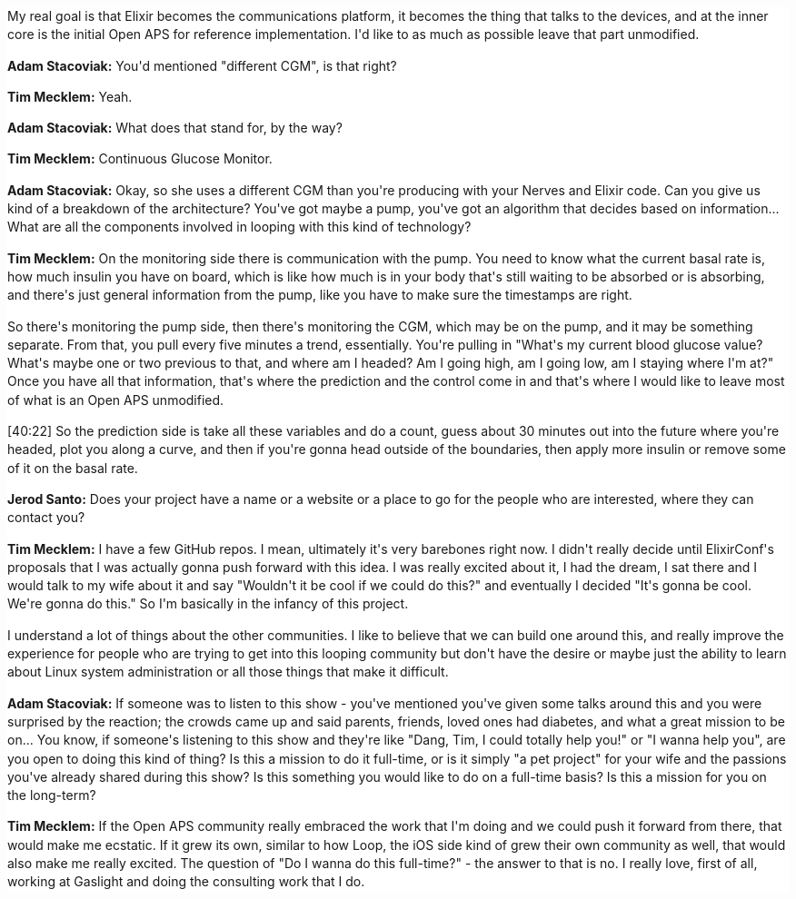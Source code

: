 My real goal is that Elixir becomes the communications platform, it becomes the thing that talks to the devices, and at the inner core is the initial Open APS for reference implementation. I'd like to as much as possible leave that part unmodified.

**Adam Stacoviak:** You'd mentioned "different CGM", is that right?

**Tim Mecklem:** Yeah.

**Adam Stacoviak:** What does that stand for, by the way?

**Tim Mecklem:** Continuous Glucose Monitor.

**Adam Stacoviak:** Okay, so she uses a different CGM than you're producing with your Nerves and Elixir code. Can you give us kind of a breakdown of the architecture? You've got maybe a pump, you've got an algorithm that decides based on information... What are all the components involved in looping with this kind of technology?

**Tim Mecklem:** On the monitoring side there is communication with the pump. You need to know what the current basal rate is, how much insulin you have on board, which is like how much is in your body that's still waiting to be absorbed or is absorbing, and there's just general information from the pump, like you have to make sure the timestamps are right.

So there's monitoring the pump side, then there's monitoring the CGM, which may be on the pump, and it may be something separate. From that, you pull every five minutes a trend, essentially. You're pulling in "What's my current blood glucose value? What's maybe one or two previous to that, and where am I headed? Am I going high, am I going low, am I staying where I'm at?" Once you have all that information, that's where the prediction and the control come in and that's where I would like to leave most of what is an Open APS unmodified.

\[40:22\] So the prediction side is take all these variables and do a count, guess about 30 minutes out into the future where you're headed, plot you along a curve, and then if you're gonna head outside of the boundaries, then apply more insulin or remove some of it on the basal rate.

**Jerod Santo:** Does your project have a name or a website or a place to go for the people who are interested, where they can contact you?

**Tim Mecklem:** I have a few GitHub repos. I mean, ultimately it's very barebones right now. I didn't really decide until ElixirConf's proposals that I was actually gonna push forward with this idea. I was really excited about it, I had the dream, I sat there and I would talk to my wife about it and say "Wouldn't it be cool if we could do this?" and eventually I decided "It's gonna be cool. We're gonna do this." So I'm basically in the infancy of this project.

I understand a lot of things about the other communities. I like to believe that we can build one around this, and really improve the experience for people who are trying to get into this looping community but don't have the desire or maybe just the ability to learn about Linux system administration or all those things that make it difficult.

**Adam Stacoviak:** If someone was to listen to this show - you've mentioned you've given some talks around this and you were surprised by the reaction; the crowds came up and said parents, friends, loved ones had diabetes, and what a great mission to be on... You know, if someone's listening to this show and they're like "Dang, Tim, I could totally help you!" or "I wanna help you", are you open to doing this kind of thing? Is this a mission to do it full-time, or is it simply "a pet project" for your wife and the passions you've already shared during this show? Is this something you would like to do on a full-time basis? Is this a mission for you on the long-term?

**Tim Mecklem:** If the Open APS community really embraced the work that I'm doing and we could push it forward from there, that would make me ecstatic. If it grew its own, similar to how Loop, the iOS side kind of grew their own community as well, that would also make me really excited. The question of "Do I wanna do this full-time?" - the answer to that is no. I really love, first of all, working at Gaslight and doing the consulting work that I do.
